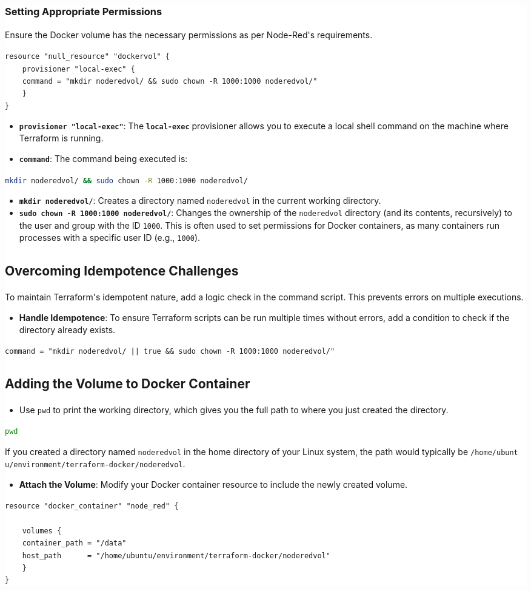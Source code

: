 ### Setting Appropriate Permissions

Ensure the Docker volume has the necessary permissions as per Node-Red's requirements.

```hcl
resource "null_resource" "dockervol" {
    provisioner "local-exec" {
    command = "mkdir noderedvol/ && sudo chown -R 1000:1000 noderedvol/"
    }
}
```

- **`provisioner "local-exec"`**: The **`local-exec`** provisioner allows you to execute a local shell command on the machine where Terraform is running.

- **`command`**: The command being executed is:

```bash
mkdir noderedvol/ && sudo chown -R 1000:1000 noderedvol/
```

- **`mkdir noderedvol/`**: Creates a directory named `noderedvol` in the current working directory.
- **`sudo chown -R 1000:1000 noderedvol/`**: Changes the ownership of the `noderedvol` directory (and its contents, recursively) to the user and group with the ID `1000`. This is often used to set permissions for Docker containers, as many containers run processes with a specific user ID (e.g., `1000`).

## Overcoming Idempotence Challenges

To maintain Terraform's idempotent nature, add a logic check in the command script. This prevents errors on multiple executions.

- **Handle Idempotence**: To ensure Terraform scripts can be run multiple times without errors, add a condition to check if the directory already exists.

```hcl
command = "mkdir noderedvol/ || true && sudo chown -R 1000:1000 noderedvol/"
```

## Adding the Volume to Docker Container

- Use `pwd` to print the working directory, which gives you the full path to where you just created the directory. 

```bash
pwd
```

If you created a directory named `noderedvol` in the home directory of your Linux system, the path would typically be `/home/ubuntu/environment/terraform-docker/noderedvol`.

- **Attach the Volume**: Modify your Docker container resource to include the newly created volume.

```hcl
resource "docker_container" "node_red" {
    
    volumes {
    container_path = "/data"
    host_path      = "/home/ubuntu/environment/terraform-docker/noderedvol"
    }
}
```
